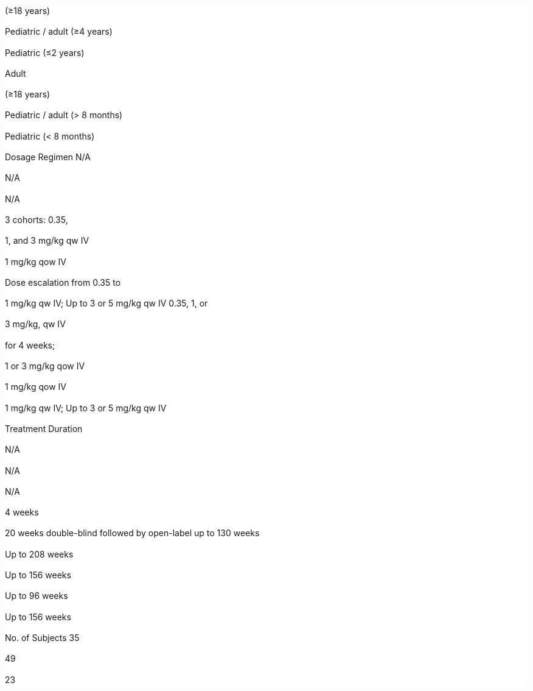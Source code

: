 (≥18 years)

Pediatric / adult (≥4 years)

Pediatric (≤2 years)

Adult

(≥18 years)

Pediatric / adult (> 8 months)

Pediatric (< 8 months)

Dosage Regimen N/A

N/A

N/A

3 cohorts: 0.35,

1, and 3 mg/kg qw IV

1 mg/kg qow IV

Dose escalation from 0.35 to

1 mg/kg qw IV; Up to 3 or 5 mg/kg qw IV 0.35, 1, or

3 mg/kg, qw IV

for 4 weeks;

1 or 3 mg/kg qow IV

1 mg/kg qow IV

1 mg/kg qw IV; Up to 3 or 5 mg/kg qw IV

Treatment Duration

N/A

N/A

N/A

4 weeks

20 weeks double-blind followed by open-label up to 130 weeks

Up to 208 weeks

Up to 156 weeks

Up to 96 weeks

Up to 156 weeks

No. of Subjects 35

49

23
